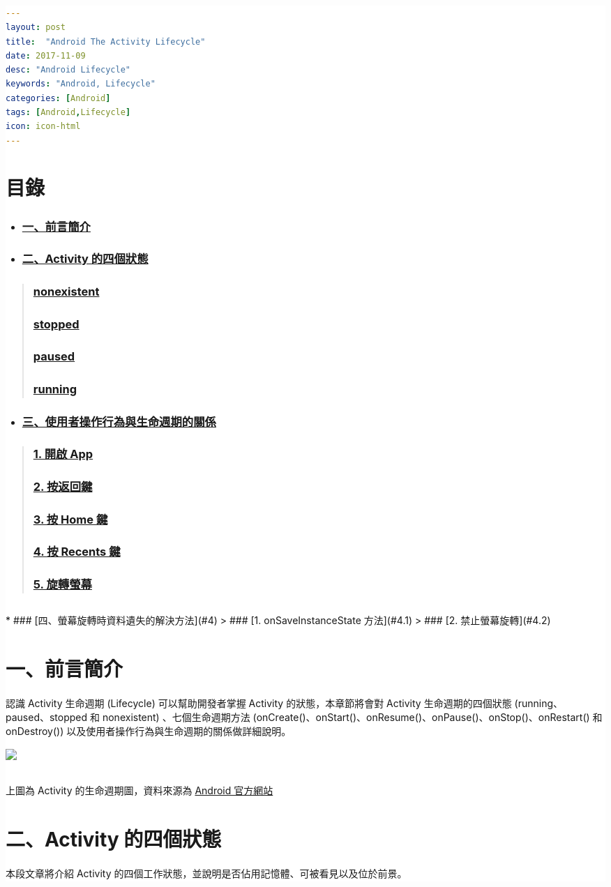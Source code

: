 ```yaml
---
layout: post
title:  "Android The Activity Lifecycle"
date: 2017-11-09
desc: "Android Lifecycle"
keywords: "Android, Lifecycle"
categories: [Android]
tags: [Android,Lifecycle]
icon: icon-html
---
```

# 目錄


* ### [一、前言簡介](#1)
* ### [二、Activity 的四個狀態](#2)
> ### [nonexistent](#2)
> ### [stopped](#2)
> ### [paused](#2)
> ### [running](#2)
* ### [三、使用者操作行為與生命週期的關係](#3)
> ### [1. 開啟 App](#3.1)
> ### [2. 按返回鍵](#3.2)
> ### [3. 按 Home 鍵](#3.3)
> ### [4. 按 Recents 鍵](#3.4)
> ### [5. 旋轉螢幕](#3.5)

<h2 id="1"></h2>
* ### [四、螢幕旋轉時資料遺失的解決方法](#4)
> ### [1. onSaveInstanceState 方法](#4.1)
> ### [2. 禁止螢幕旋轉](#4.2)


# 一、前言簡介
認識 Activity 生命週期 (Lifecycle) 可以幫助開發者掌握 Activity 的狀態，本章節將會對 Activity 生命週期的四個狀態 (running、paused、stopped 和 nonexistent) 、七個生命週期方法 (onCreate()、onStart()、onResume()、onPause()、onStop()、onRestart() 和 onDestroy()) 以及使用者操作行為與生命週期的關係做詳細說明。

<img src="{{ site.img_path }}/20171110/lifecycle.png" width="100%" style="min-width:450px;max-width:600px;"/>

<h2 id="2"></h2>

上圖為 Activity 的生命週期圖，資料來源為 [Android 官方網站](https://developer.android.com/guide/components/activities/activity-lifecycle.html)

# 二、Activity 的四個狀態
本段文章將介紹 Activity 的四個工作狀態，並說明是否佔用記憶體、可被看見以及位於前景。

<h2 id="3"></h2>
